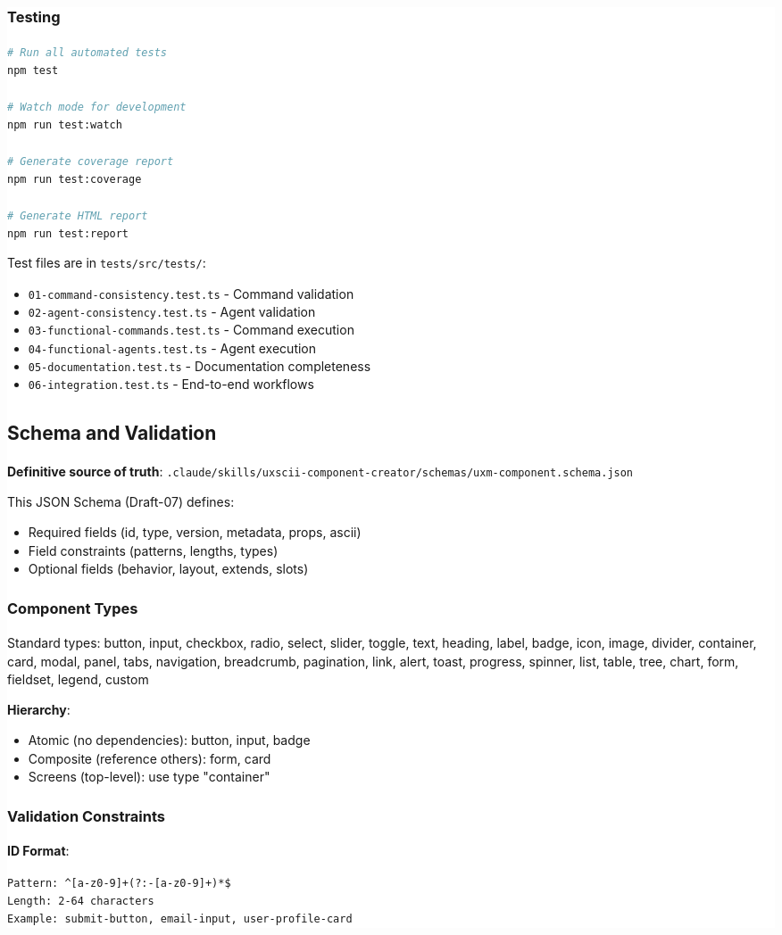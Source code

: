 ### Testing

```bash
# Run all automated tests
npm test

# Watch mode for development
npm run test:watch

# Generate coverage report
npm run test:coverage

# Generate HTML report
npm run test:report
```

Test files are in `tests/src/tests/`:
- `01-command-consistency.test.ts` - Command validation
- `02-agent-consistency.test.ts` - Agent validation
- `03-functional-commands.test.ts` - Command execution
- `04-functional-agents.test.ts` - Agent execution
- `05-documentation.test.ts` - Documentation completeness
- `06-integration.test.ts` - End-to-end workflows

## Schema and Validation

**Definitive source of truth**: `.claude/skills/uxscii-component-creator/schemas/uxm-component.schema.json`

This JSON Schema (Draft-07) defines:
- Required fields (id, type, version, metadata, props, ascii)
- Field constraints (patterns, lengths, types)
- Optional fields (behavior, layout, extends, slots)

### Component Types

Standard types: button, input, checkbox, radio, select, slider, toggle, text, heading, label, badge, icon, image, divider, container, card, modal, panel, tabs, navigation, breadcrumb, pagination, link, alert, toast, progress, spinner, list, table, tree, chart, form, fieldset, legend, custom

**Hierarchy**:
- Atomic (no dependencies): button, input, badge
- Composite (reference others): form, card
- Screens (top-level): use type "container"

### Validation Constraints

**ID Format**:
```
Pattern: ^[a-z0-9]+(?:-[a-z0-9]+)*$
Length: 2-64 characters
Example: submit-button, email-input, user-profile-card
```
